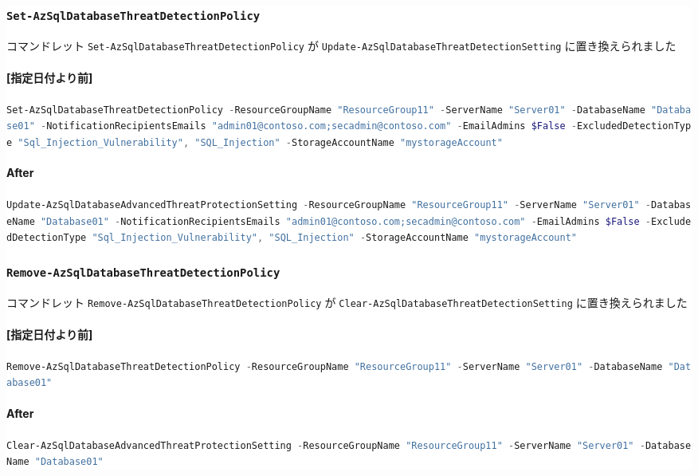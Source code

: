 ### `Set-AzSqlDatabaseThreatDetectionPolicy`
コマンドレット `Set-AzSqlDatabaseThreatDetectionPolicy` が `Update-AzSqlDatabaseThreatDetectionSetting` に置き換えられました

#### <a name="before"></a>[指定日付より前]
```powershell
Set-AzSqlDatabaseThreatDetectionPolicy -ResourceGroupName "ResourceGroup11" -ServerName "Server01" -DatabaseName "Database01" -NotificationRecipientsEmails "admin01@contoso.com;secadmin@contoso.com" -EmailAdmins $False -ExcludedDetectionType "Sql_Injection_Vulnerability", "SQL_Injection" -StorageAccountName "mystorageAccount"
```

#### <a name="after"></a>After
```powershell
Update-AzSqlDatabaseAdvancedThreatProtectionSetting -ResourceGroupName "ResourceGroup11" -ServerName "Server01" -DatabaseName "Database01" -NotificationRecipientsEmails "admin01@contoso.com;secadmin@contoso.com" -EmailAdmins $False -ExcludedDetectionType "Sql_Injection_Vulnerability", "SQL_Injection" -StorageAccountName "mystorageAccount"
```

### `Remove-AzSqlDatabaseThreatDetectionPolicy`
コマンドレット `Remove-AzSqlDatabaseThreatDetectionPolicy` が `Clear-AzSqlDatabaseThreatDetectionSetting` に置き換えられました

#### <a name="before"></a>[指定日付より前]
```powershell
Remove-AzSqlDatabaseThreatDetectionPolicy -ResourceGroupName "ResourceGroup11" -ServerName "Server01" -DatabaseName "Database01"
```

#### <a name="after"></a>After
```powershell
Clear-AzSqlDatabaseAdvancedThreatProtectionSetting -ResourceGroupName "ResourceGroup11" -ServerName "Server01" -DatabaseName "Database01"
```
